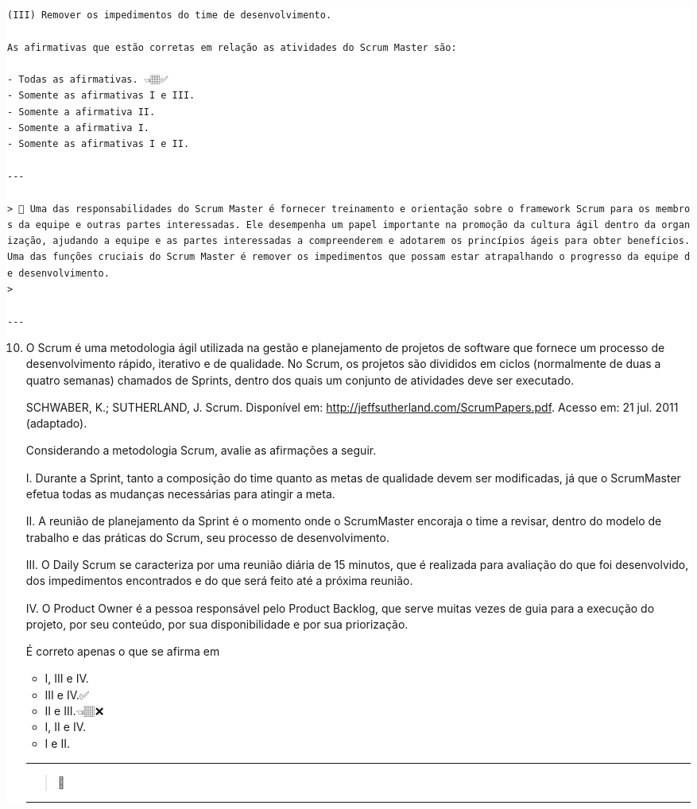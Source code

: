     (III) Remover os impedimentos do time de desenvolvimento.
    
    As afirmativas que estão corretas em relação as atividades do Scrum Master são:
    
    - Todas as afirmativas. 👈🏽✅
    - Somente as afirmativas I e III.
    - Somente a afirmativa II.
    - Somente a afirmativa I.
    - Somente as afirmativas I e II.
    
    ---
    
    > 💬 Uma das responsabilidades do Scrum Master é fornecer treinamento e orientação sobre o framework Scrum para os membros da equipe e outras partes interessadas. Ele desempenha um papel importante na promoção da cultura ágil dentro da organização, ajudando a equipe e as partes interessadas a compreenderem e adotarem os princípios ágeis para obter benefícios. Uma das funções cruciais do Scrum Master é remover os impedimentos que possam estar atrapalhando o progresso da equipe de desenvolvimento.
    > 
    
    ---
    
10. O Scrum é uma metodologia ágil utilizada na gestão e planejamento de projetos de software que fornece um processo de desenvolvimento rápido, iterativo e de qualidade. No Scrum, os projetos são divididos em ciclos (normalmente de duas a quatro semanas) chamados de Sprints, dentro dos quais um conjunto de atividades deve ser executado.
    
    SCHWABER, K.; SUTHERLAND, J. Scrum. Disponível em: http://jeffsutherland.com/ScrumPapers.pdf. Acesso em: 21 jul. 2011 (adaptado).
    
    Considerando a metodologia Scrum, avalie as afirmações a seguir.
    
    I. Durante a Sprint, tanto a composição do time quanto as metas de qualidade devem ser modificadas, já que o ScrumMaster efetua todas as mudanças necessárias para atingir a meta.
    
    II. A reunião de planejamento da Sprint é o momento onde o ScrumMaster encoraja o time a revisar, dentro do modelo de trabalho e das práticas do Scrum, seu processo de desenvolvimento.
    
    III. O Daily Scrum se caracteriza por uma reunião diária de 15 minutos, que é realizada para avaliação do que foi desenvolvido, dos impedimentos encontrados e do que será feito até a próxima reunião.
    
    IV. O Product Owner é a pessoa responsável pelo Product Backlog, que serve muitas vezes de guia para a execução do projeto, por seu conteúdo, por sua disponibilidade e por sua priorização.
    
    É correto apenas o que se afirma em
    
    - I, III e IV.
    - III e IV.✅
    - II e III.👈🏽❌
    - I, II e IV.
    - I e II.
    
    ---
    
    > 💬
    > 
    
    ---